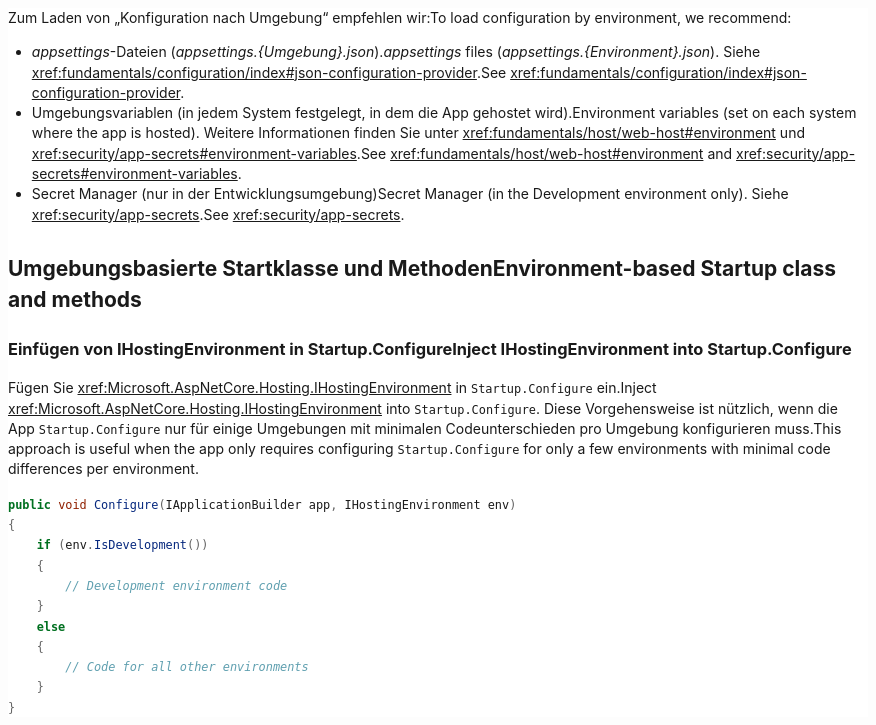 <span data-ttu-id="4e8f3-370">Zum Laden von „Konfiguration nach Umgebung“ empfehlen wir:</span><span class="sxs-lookup"><span data-stu-id="4e8f3-370">To load configuration by environment, we recommend:</span></span>

* <span data-ttu-id="4e8f3-371">*appsettings*-Dateien (*appsettings.{Umgebung}.json*).</span><span class="sxs-lookup"><span data-stu-id="4e8f3-371">*appsettings* files (*appsettings.{Environment}.json*).</span></span> <span data-ttu-id="4e8f3-372">Siehe <xref:fundamentals/configuration/index#json-configuration-provider>.</span><span class="sxs-lookup"><span data-stu-id="4e8f3-372">See <xref:fundamentals/configuration/index#json-configuration-provider>.</span></span>
* <span data-ttu-id="4e8f3-373">Umgebungsvariablen (in jedem System festgelegt, in dem die App gehostet wird).</span><span class="sxs-lookup"><span data-stu-id="4e8f3-373">Environment variables (set on each system where the app is hosted).</span></span> <span data-ttu-id="4e8f3-374">Weitere Informationen finden Sie unter <xref:fundamentals/host/web-host#environment> und <xref:security/app-secrets#environment-variables>.</span><span class="sxs-lookup"><span data-stu-id="4e8f3-374">See <xref:fundamentals/host/web-host#environment> and <xref:security/app-secrets#environment-variables>.</span></span>
* <span data-ttu-id="4e8f3-375">Secret Manager (nur in der Entwicklungsumgebung)</span><span class="sxs-lookup"><span data-stu-id="4e8f3-375">Secret Manager (in the Development environment only).</span></span> <span data-ttu-id="4e8f3-376">Siehe <xref:security/app-secrets>.</span><span class="sxs-lookup"><span data-stu-id="4e8f3-376">See <xref:security/app-secrets>.</span></span>

## <a name="environment-based-startup-class-and-methods"></a><span data-ttu-id="4e8f3-377">Umgebungsbasierte Startklasse und Methoden</span><span class="sxs-lookup"><span data-stu-id="4e8f3-377">Environment-based Startup class and methods</span></span>

### <a name="inject-ihostingenvironment-into-startupconfigure"></a><span data-ttu-id="4e8f3-378">Einfügen von IHostingEnvironment in Startup.Configure</span><span class="sxs-lookup"><span data-stu-id="4e8f3-378">Inject IHostingEnvironment into Startup.Configure</span></span>

<span data-ttu-id="4e8f3-379">Fügen Sie <xref:Microsoft.AspNetCore.Hosting.IHostingEnvironment> in `Startup.Configure` ein.</span><span class="sxs-lookup"><span data-stu-id="4e8f3-379">Inject <xref:Microsoft.AspNetCore.Hosting.IHostingEnvironment> into `Startup.Configure`.</span></span> <span data-ttu-id="4e8f3-380">Diese Vorgehensweise ist nützlich, wenn die App `Startup.Configure` nur für einige Umgebungen mit minimalen Codeunterschieden pro Umgebung konfigurieren muss.</span><span class="sxs-lookup"><span data-stu-id="4e8f3-380">This approach is useful when the app only requires configuring `Startup.Configure` for only a few environments with minimal code differences per environment.</span></span>

```csharp
public void Configure(IApplicationBuilder app, IHostingEnvironment env)
{
    if (env.IsDevelopment())
    {
        // Development environment code
    }
    else
    {
        // Code for all other environments
    }
}
```
